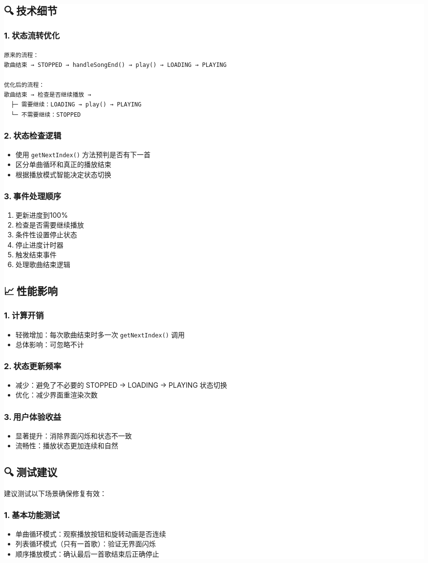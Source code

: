 ## 🔍 技术细节

### 1. **状态流转优化**
```
原来的流程：
歌曲结束 → STOPPED → handleSongEnd() → play() → LOADING → PLAYING

优化后的流程：
歌曲结束 → 检查是否继续播放 → 
  ├─ 需要继续：LOADING → play() → PLAYING
  └─ 不需要继续：STOPPED
```

### 2. **状态检查逻辑**
- 使用 `getNextIndex()` 方法预判是否有下一首
- 区分单曲循环和真正的播放结束
- 根据播放模式智能决定状态切换

### 3. **事件处理顺序**
1. 更新进度到100%
2. 检查是否需要继续播放
3. 条件性设置停止状态
4. 停止进度计时器
5. 触发结束事件
6. 处理歌曲结束逻辑

## 📈 性能影响

### 1. **计算开销**
- 轻微增加：每次歌曲结束时多一次 `getNextIndex()` 调用
- 总体影响：可忽略不计

### 2. **状态更新频率**
- 减少：避免了不必要的 STOPPED → LOADING → PLAYING 状态切换
- 优化：减少界面重渲染次数

### 3. **用户体验收益**
- 显著提升：消除界面闪烁和状态不一致
- 流畅性：播放状态更加连续和自然

## 🔍 测试建议

建议测试以下场景确保修复有效：

### 1. **基本功能测试**
- 单曲循环模式：观察播放按钮和旋转动画是否连续
- 列表循环模式（只有一首歌）：验证无界面闪烁
- 顺序播放模式：确认最后一首歌结束后正确停止
